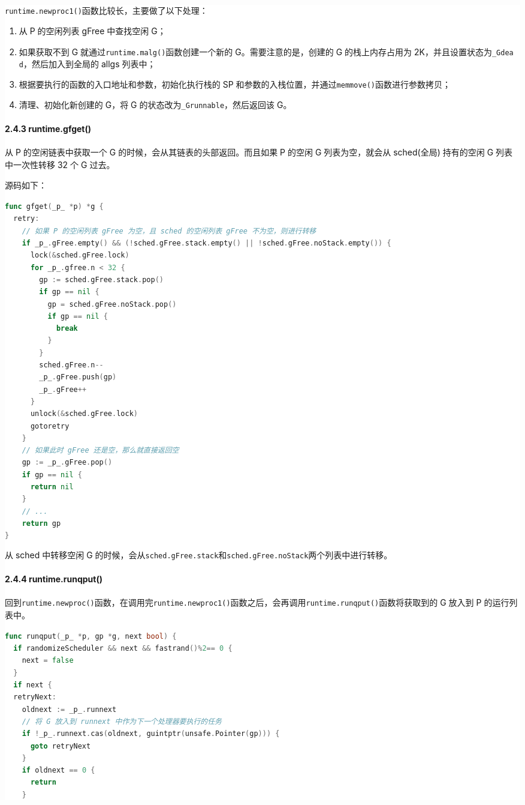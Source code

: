 `runtime.newproc1()`函数比较长，主要做了以下处理：

1. 从 P 的空闲列表 gFree 中查找空闲 G；

2. 如果获取不到 G 就通过`runtime.malg()`函数创建一个新的 G。需要注意的是，创建的 G 的栈上内存占用为 2K，并且设置状态为`_Gdead`，然后加入到全局的 allgs 列表中；

3. 根据要执行的函数的入口地址和参数，初始化执行栈的 SP 和参数的入栈位置，并通过`memmove()`函数进行参数拷贝；

4. 清理、初始化新创建的 G，将 G 的状态改为`_Grunnable`，然后返回该 G。

#### 2.4.3 runtime.gfget()

从 P 的空闲链表中获取一个 G 的时候，会从其链表的头部返回。而且如果 P 的空闲 G 列表为空，就会从 sched(全局) 持有的空闲 G 列表中一次性转移 32 个 G 过去。

源码如下：

```go
func gfget(_p_ *p) *g {
  retry:
    // 如果 P 的空闲列表 gFree 为空，且 sched 的空闲列表 gFree 不为空，则进行转移
    if _p_.gFree.empty() && (!sched.gFree.stack.empty() || !sched.gFree.noStack.empty()) {
      lock(&sched.gFree.lock)
      for _p_.gfree.n < 32 {
        gp := sched.gFree.stack.pop()
        if gp == nil {
          gp = sched.gFree.noStack.pop()
          if gp == nil {
            break
          }
        }
        sched.gFree.n--
        _p_.gFree.push(gp)
        _p_.gFree++
      }
      unlock(&sched.gFree.lock)
      gotoretry
    }
    // 如果此时 gFree 还是空，那么就直接返回空
    gp := _p_.gFree.pop()
    if gp == nil {
      return nil
    }
    // ...
    return gp
}
```

从 sched 中转移空闲 G 的时候，会从`sched.gFree.stack`和`sched.gFree.noStack`两个列表中进行转移。

#### 2.4.4 runtime.runqput()

回到`runtime.newproc()`函数，在调用完`runtime.newproc1()`函数之后，会再调用`runtime.runqput()`函数将获取到的 G 放入到 P 的运行列表中。

```go
func runqput(_p_ *p, gp *g, next bool) {
  if randomizeScheduler && next && fastrand()%2== 0 {
    next = false
  }
  if next {
  retryNext:
    oldnext := _p_.runnext
    // 将 G 放入到 runnext 中作为下一个处理器要执行的任务
    if !_p_.runnext.cas(oldnext, guintptr(unsafe.Pointer(gp))) {
      goto retryNext
    }
    if oldnext == 0 {
      return
    }
```
